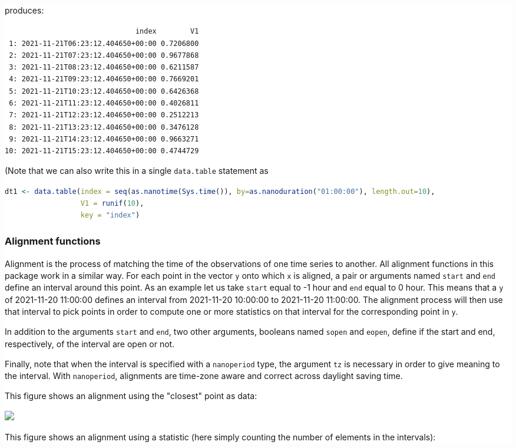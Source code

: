 produces:

~~~
                               index        V1
 1: 2021-11-21T06:23:12.404650+00:00 0.7206800
 2: 2021-11-21T07:23:12.404650+00:00 0.9677868
 3: 2021-11-21T08:23:12.404650+00:00 0.6211587
 4: 2021-11-21T09:23:12.404650+00:00 0.7669201
 5: 2021-11-21T10:23:12.404650+00:00 0.6426368
 6: 2021-11-21T11:23:12.404650+00:00 0.4026811
 7: 2021-11-21T12:23:12.404650+00:00 0.2512213
 8: 2021-11-21T13:23:12.404650+00:00 0.3476128
 9: 2021-11-21T14:23:12.404650+00:00 0.9663271
10: 2021-11-21T15:23:12.404650+00:00 0.4744729
~~~

(Note that we can also write this in a single `data.table` statement as

~~~ R
dt1 <- data.table(index = seq(as.nanotime(Sys.time()), by=as.nanoduration("01:00:00"), length.out=10),
                  V1 = runif(10),
                  key = "index")
~~~

### Alignment functions

Alignment is the process of matching the time of the observations of
one time series to another. All alignment functions in this package
work in a similar way. For each point in the vector `y` onto which `x`
is aligned, a pair or arguments named `start` and `end` define an
interval around this point. As an example let us take `start` equal to
-1 hour and `end` equal to 0 hour. This means that a `y` of 2021-11-20
11:00:00 defines an interval from 2021-11-20 10:00:00 to 2021-11-20
11:00:00. The alignment process will then use that interval to pick
points in order to compute one or more statistics on that interval for
the corresponding point in `y`.

In addition to the arguments `start` and `end`, two other arguments,
booleans named `sopen` and `eopen`, define if the start and end,
respectively, of the interval are open or not.

Finally, note that when the interval is specified with a `nanoperiod`
type, the argument `tz` is necessary in order to give meaning to the
interval. With `nanoperiod`, alignments are time-zone aware and
correct across daylight saving time.

This figure shows an alignment using the "closest"
point as data:

<img src="./inst/images/align_closest.svg">


This figure shows an alignment using a statistic
(here simply counting the number of elements in the intervals):
